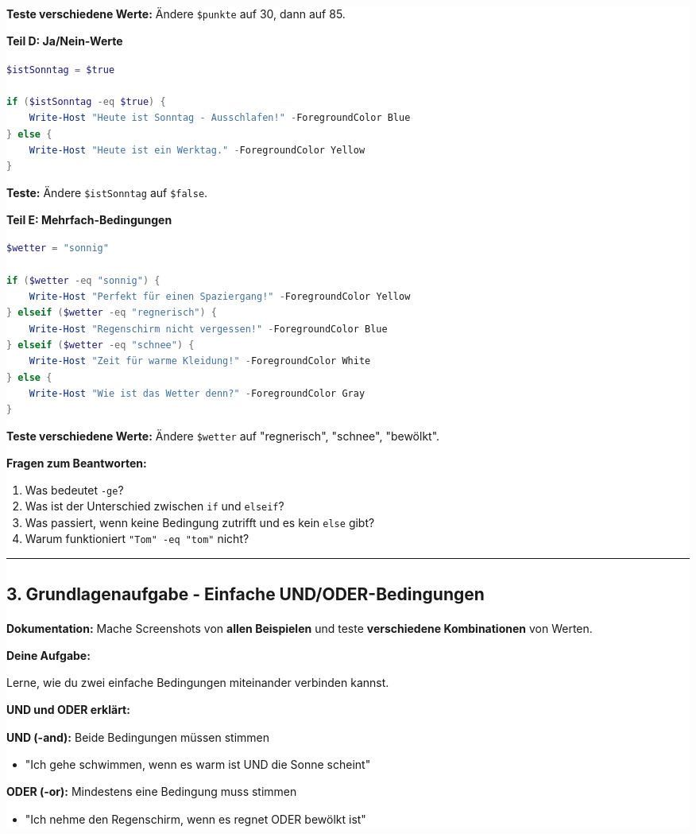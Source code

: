 **Teste verschiedene Werte:** Ändere `$punkte` auf 30, dann auf 85.

**Teil D: Ja/Nein-Werte**

```powershell
$istSonntag = $true

if ($istSonntag -eq $true) {
    Write-Host "Heute ist Sonntag - Ausschlafen!" -ForegroundColor Blue
} else {
    Write-Host "Heute ist ein Werktag." -ForegroundColor Yellow
}
```

**Teste:** Ändere `$istSonntag` auf `$false`.

**Teil E: Mehrfach-Bedingungen**

```powershell
$wetter = "sonnig"

if ($wetter -eq "sonnig") {
    Write-Host "Perfekt für einen Spaziergang!" -ForegroundColor Yellow
} elseif ($wetter -eq "regnerisch") {
    Write-Host "Regenschirm nicht vergessen!" -ForegroundColor Blue
} elseif ($wetter -eq "schnee") {
    Write-Host "Zeit für warme Kleidung!" -ForegroundColor White
} else {
    Write-Host "Wie ist das Wetter denn?" -ForegroundColor Gray
}
```

**Teste verschiedene Werte:** Ändere `$wetter` auf "regnerisch", "schnee", "bewölkt".

**Fragen zum Beantworten:**
1. Was bedeutet `-ge`?
2. Was ist der Unterschied zwischen `if` und `elseif`?
3. Was passiert, wenn keine Bedingung zutrifft und es kein `else` gibt?
4. Warum funktioniert `"Tom" -eq "tom"` nicht?

---

## 3. Grundlagenaufgabe - Einfache UND/ODER-Bedingungen

**Dokumentation:** Mache Screenshots von **allen Beispielen** und teste **verschiedene Kombinationen** von Werten.

**Deine Aufgabe:**

Lerne, wie du zwei einfache Bedingungen miteinander verbinden kannst.

**UND und ODER erklärt:**

**UND (-and):** Beide Bedingungen müssen stimmen
- "Ich gehe schwimmen, wenn es warm ist UND die Sonne scheint"

**ODER (-or):** Mindestens eine Bedingung muss stimmen  
- "Ich nehme den Regenschirm, wenn es regnet ODER bewölkt ist"
